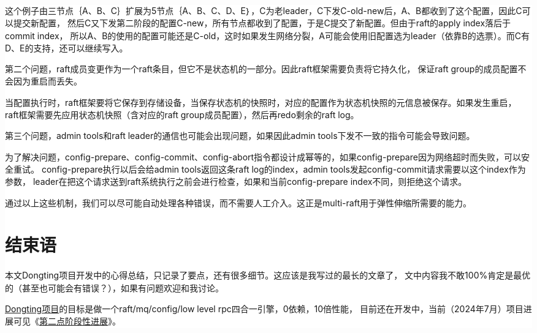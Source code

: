 这个例子由三节点｛A、B、C｝扩展为5节点｛A、B、C、D、E｝，C为老leader，C下发C-old-new后，A、B都收到了这个配置，因此C可以提交新配置，
然后C又下发第二阶段的配置C-new，所有节点都收到了配置，于是C提交了新配置。但由于raft的apply index落后于commit index，
所以A、B的使用的配置可能还是C-old，这时如果发生网络分裂，A可能会使用旧配置选为leader（依靠B的选票）。而C有D、E的支持，还可以继续写入。

第二个问题，raft成员变更作为一个raft条目，但它不是状态机的一部分。因此raft框架需要负责将它持久化，
保证raft group的成员配置不会因为重启而丢失。

当配置执行时，raft框架要将它保存到存储设备，当保存状态机的快照时，对应的配置作为状态机快照的元信息被保存。如果发生重启，
raft框架需要先应用状态机快照（含对应的raft group成员配置），然后再redo剩余的raft log。

第三个问题，admin tools和raft leader的通信也可能会出现问题，如果因此admin tools下发不一致的指令可能会导致问题。

为了解决问题，config-prepare、config-commit、config-abort指令都设计成幂等的，如果config-prepare因为网络超时而失败，可以安全重试。
config-prepare执行以后会给admin tools返回这条raft log的index，admin tools发起config-commit请求需要以这个index作为参数，
leader在把这个请求送到raft系统执行之前会进行检查，如果和当前config-prepare index不同，则拒绝这个请求。

通过以上这些机制，我们可以尽可能自动处理各种错误，而不需要人工介入。这正是multi-raft用于弹性伸缩所需要的能力。

# 结束语

本文Dongting项目开发中的心得总结，只记录了要点，还有很多细节。这应该是我写过的最长的文章了，
文中内容我不敢100%肯定是最优的（甚至也可能会有错误？），如果有问题欢迎和我讨论。

[Dongting项目](https://github.com/dtprj/dongting)的目标是做一个raft/mq/config/low level rpc四合一引擎，0依赖，10倍性能，
目前还在开发中，当前（2024年7月）项目进展可见《[第二点阶段性进展](2024_07_09_第二点阶段性进展.md)》。